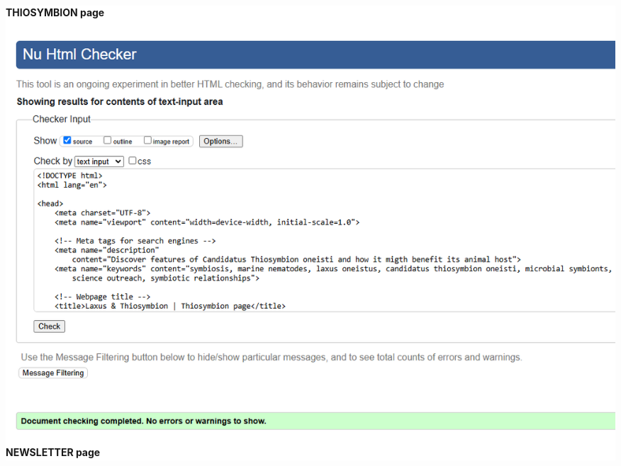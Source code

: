 
**THIOSYMBION page**

  ![HTML Validation THIOSYMBION](documentation/validation/thiosymbion-page-html-validator.png)

**NEWSLETTER page**
